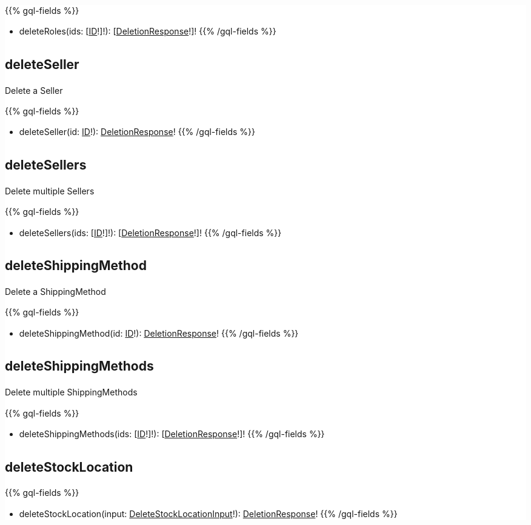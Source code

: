 {{% gql-fields %}}
 * deleteRoles(ids: [[ID](/docs/graphql-api/admin/object-types#id)!]!): [[DeletionResponse](/docs/graphql-api/admin/object-types#deletionresponse)!]!
{{% /gql-fields %}}



## deleteSeller
Delete a Seller

{{% gql-fields %}}
 * deleteSeller(id: [ID](/docs/graphql-api/admin/object-types#id)!): [DeletionResponse](/docs/graphql-api/admin/object-types#deletionresponse)!
{{% /gql-fields %}}



## deleteSellers
Delete multiple Sellers

{{% gql-fields %}}
 * deleteSellers(ids: [[ID](/docs/graphql-api/admin/object-types#id)!]!): [[DeletionResponse](/docs/graphql-api/admin/object-types#deletionresponse)!]!
{{% /gql-fields %}}



## deleteShippingMethod
Delete a ShippingMethod

{{% gql-fields %}}
 * deleteShippingMethod(id: [ID](/docs/graphql-api/admin/object-types#id)!): [DeletionResponse](/docs/graphql-api/admin/object-types#deletionresponse)!
{{% /gql-fields %}}



## deleteShippingMethods
Delete multiple ShippingMethods

{{% gql-fields %}}
 * deleteShippingMethods(ids: [[ID](/docs/graphql-api/admin/object-types#id)!]!): [[DeletionResponse](/docs/graphql-api/admin/object-types#deletionresponse)!]!
{{% /gql-fields %}}



## deleteStockLocation
{{% gql-fields %}}
 * deleteStockLocation(input: [DeleteStockLocationInput](/docs/graphql-api/admin/input-types#deletestocklocationinput)!): [DeletionResponse](/docs/graphql-api/admin/object-types#deletionresponse)!
{{% /gql-fields %}}


